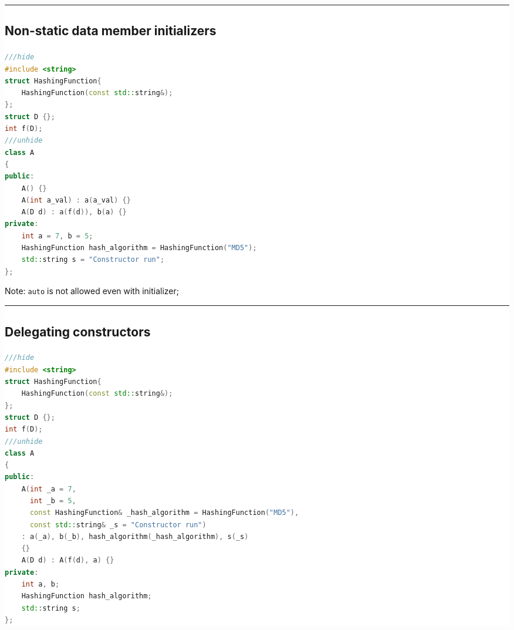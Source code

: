 

---



## Non-static data member initializers

```cpp [|8-10|4-6]
///hide
#include <string>
struct HashingFunction{
    HashingFunction(const std::string&);
};
struct D {};
int f(D);
///unhide
class A
{
public:
    A() {}
    A(int a_val) : a(a_val) {}
    A(D d) : a(f(d)), b(a) {}
private:
    int a = 7, b = 5;
    HashingFunction hash_algorithm = HashingFunction("MD5");
    std::string s = "Constructor run";
};
```

Note: `auto` is not allowed even with initializer;

---



## Delegating constructors

```cpp [|4-9|10]
///hide
#include <string>
struct HashingFunction{
    HashingFunction(const std::string&);
};
struct D {};
int f(D);
///unhide
class A
{
public:
    A(int _a = 7, 
      int _b = 5, 
      const HashingFunction& _hash_algorithm = HashingFunction("MD5"), 
      const std::string& _s = "Constructor run") 
    : a(_a), b(_b), hash_algorithm(_hash_algorithm), s(_s) 
    {}
    A(D d) : A(f(d), a) {}
private:
    int a, b;
    HashingFunction hash_algorithm;
    std::string s;
};
```
